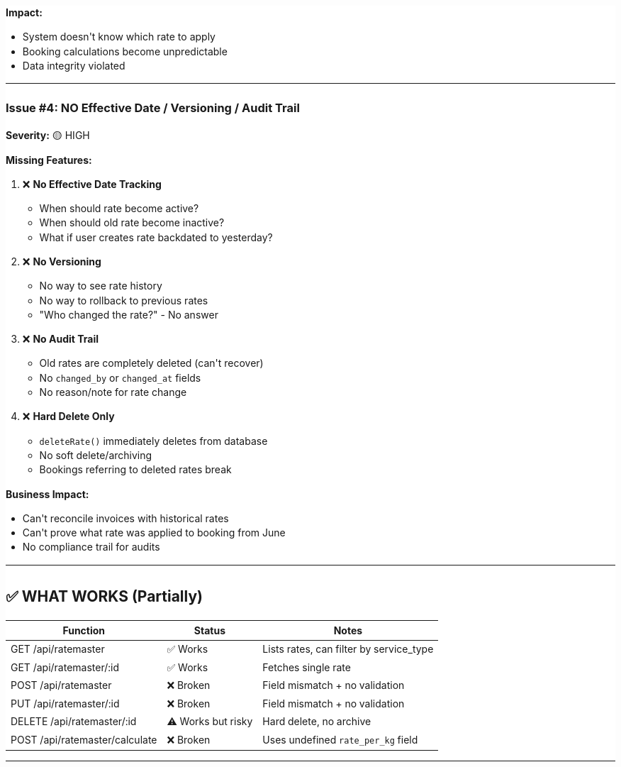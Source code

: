 **Impact:**

- System doesn't know which rate to apply
- Booking calculations become unpredictable
- Data integrity violated

---

### Issue #4: NO Effective Date / Versioning / Audit Trail

**Severity:** 🟡 HIGH

**Missing Features:**

1. ❌ **No Effective Date Tracking**

   - When should rate become active?
   - When should old rate become inactive?
   - What if user creates rate backdated to yesterday?

2. ❌ **No Versioning**

   - No way to see rate history
   - No way to rollback to previous rates
   - "Who changed the rate?" - No answer

3. ❌ **No Audit Trail**

   - Old rates are completely deleted (can't recover)
   - No `changed_by` or `changed_at` fields
   - No reason/note for rate change

4. ❌ **Hard Delete Only**
   - `deleteRate()` immediately deletes from database
   - No soft delete/archiving
   - Bookings referring to deleted rates break

**Business Impact:**

- Can't reconcile invoices with historical rates
- Can't prove what rate was applied to booking from June
- No compliance trail for audits

---

## ✅ WHAT WORKS (Partially)

| Function                       | Status             | Notes                                   |
| ------------------------------ | ------------------ | --------------------------------------- |
| GET /api/ratemaster            | ✅ Works           | Lists rates, can filter by service_type |
| GET /api/ratemaster/:id        | ✅ Works           | Fetches single rate                     |
| POST /api/ratemaster           | ❌ Broken          | Field mismatch + no validation          |
| PUT /api/ratemaster/:id        | ❌ Broken          | Field mismatch + no validation          |
| DELETE /api/ratemaster/:id     | ⚠️ Works but risky | Hard delete, no archive                 |
| POST /api/ratemaster/calculate | ❌ Broken          | Uses undefined `rate_per_kg` field      |

---
